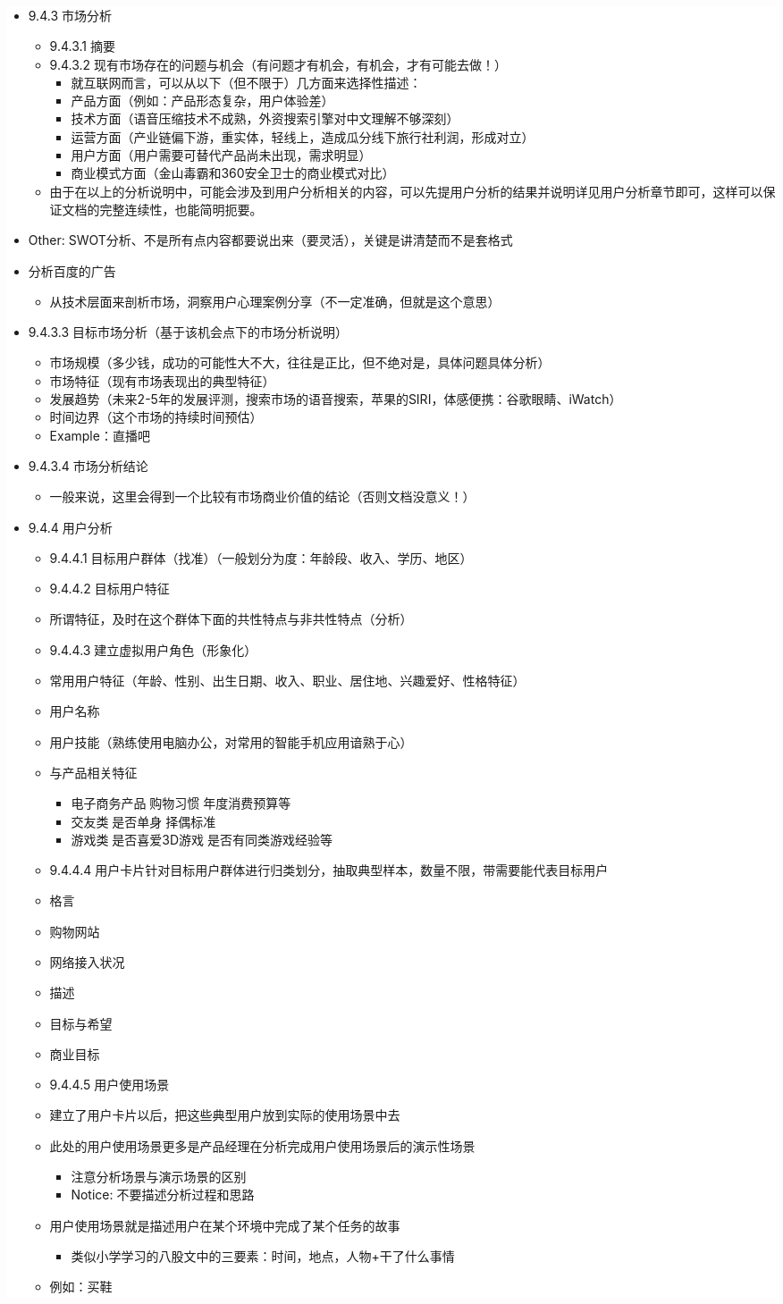 * 9.4.3 市场分析
  * 9.4.3.1 摘要
  * 9.4.3.2 现有市场存在的问题与机会（有问题才有机会，有机会，才有可能去做！）
    * 就互联网而言，可以从以下（但不限于）几方面来选择性描述：
    * 产品方面（例如：产品形态复杂，用户体验差）
    * 技术方面（语音压缩技术不成熟，外资搜索引擎对中文理解不够深刻）
    * 运营方面（产业链偏下游，重实体，轻线上，造成瓜分线下旅行社利润，形成对立）
    * 用户方面（用户需要可替代产品尚未出现，需求明显）
    * 商业模式方面（金山毒霸和360安全卫士的商业模式对比）
  * 由于在以上的分析说明中，可能会涉及到用户分析相关的内容，可以先提用户分析的结果并说明详见用户分析章节即可，这样可以保证文档的完整连续性，也能简明扼要。
* Other: SWOT分析、不是所有点内容都要说出来（要灵活），关键是讲清楚而不是套格式

* 分析百度的广告
  * 从技术层面来剖析市场，洞察用户心理案例分享（不一定准确，但就是这个意思）

* 9.4.3.3 目标市场分析（基于该机会点下的市场分析说明）
  * 市场规模（多少钱，成功的可能性大不大，往往是正比，但不绝对是，具体问题具体分析）
  * 市场特征（现有市场表现出的典型特征）
  * 发展趋势（未来2-5年的发展评测，搜索市场的语音搜索，苹果的SIRI，体感便携：谷歌眼睛、iWatch）
  * 时间边界（这个市场的持续时间预估）
  * Example：直播吧
* 9.4.3.4 市场分析结论
  * 一般来说，这里会得到一个比较有市场商业价值的结论（否则文档没意义！）
  
* 9.4.4 用户分析
  * 9.4.4.1 目标用户群体（找准）（一般划分为度：年龄段、收入、学历、地区）
  * 9.4.4.2 目标用户特征
  * 所谓特征，及时在这个群体下面的共性特点与非共性特点（分析）
  * 9.4.4.3 建立虚拟用户角色（形象化）
  * 常用用户特征（年龄、性别、出生日期、收入、职业、居住地、兴趣爱好、性格特征）
  * 用户名称
  * 用户技能（熟练使用电脑办公，对常用的智能手机应用谙熟于心）
  * 与产品相关特征
    * 电子商务产品 购物习惯 年度消费预算等
    * 交友类 是否单身 择偶标准
    * 游戏类 是否喜爱3D游戏 是否有同类游戏经验等
  * 9.4.4.4 用户卡片针对目标用户群体进行归类划分，抽取典型样本，数量不限，带需要能代表目标用户
  * 格言
  * 购物网站
  * 网络接入状况
  * 描述
  * 目标与希望
  * 商业目标

  * 9.4.4.5 用户使用场景
  * 建立了用户卡片以后，把这些典型用户放到实际的使用场景中去
  * 此处的用户使用场景更多是产品经理在分析完成用户使用场景后的演示性场景
    * 注意分析场景与演示场景的区别
    * Notice: 不要描述分析过程和思路
  * 用户使用场景就是描述用户在某个环境中完成了某个任务的故事
    * 类似小学学习的八股文中的三要素：时间，地点，人物+干了什么事情
  * 例如：买鞋
